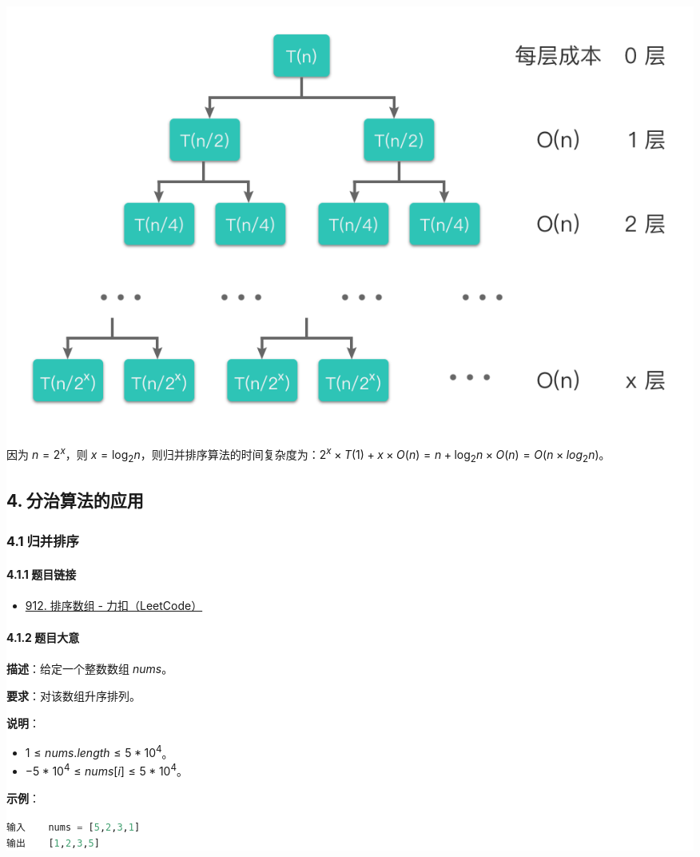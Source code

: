![](../../images/20220414171458.png)

因为 $n = 2^x$，则 $x = \log_2n$，则归并排序算法的时间复杂度为：$2^x \times T(1) + x \times O(n) = n + \log_2n \times O(n) = O(n \times log_2n)$。

## 4. 分治算法的应用

### 4.1 归并排序

#### 4.1.1 题目链接

- [912. 排序数组 - 力扣（LeetCode） ](https://leetcode.cn/problems/sort-an-array/)

#### 4.1.2 题目大意

**描述**：给定一个整数数组 $nums$。

**要求**：对该数组升序排列。

**说明**：

- $1 \le nums.length \le 5 * 10^4$。
- $-5 * 10^4 \le nums[i] \le 5 * 10^4$。

**示例**：

```python
输入    nums = [5,2,3,1]
输出    [1,2,3,5]
```
